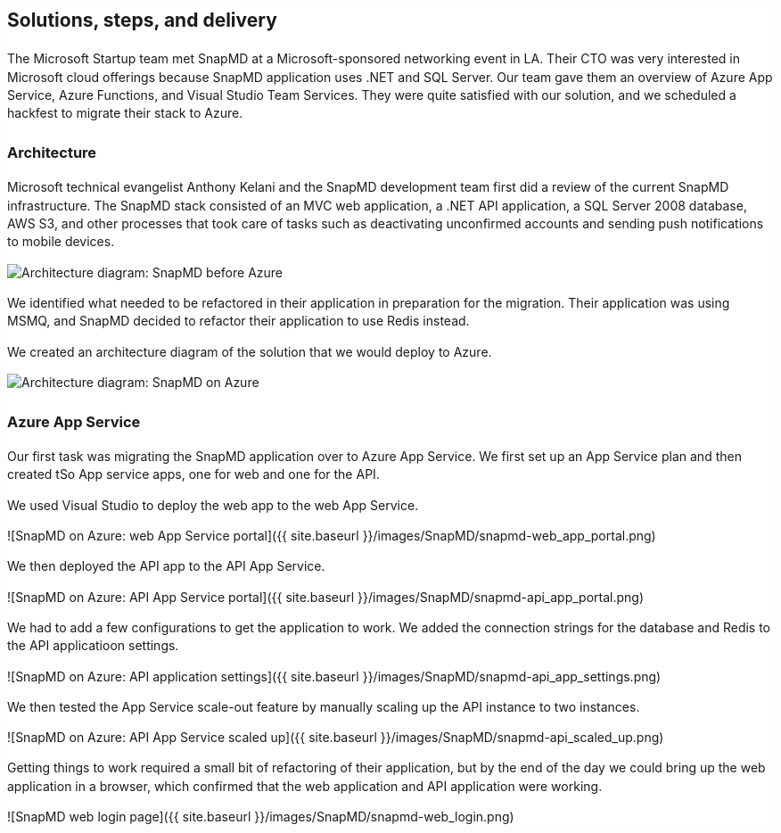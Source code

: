 ## Solutions, steps, and delivery ##

The Microsoft Startup team met SnapMD at a Microsoft-sponsored networking event in LA. Their CTO was very interested in Microsoft cloud offerings because SnapMD application uses .NET and SQL Server. Our team gave them an overview of Azure App Service, Azure Functions, and Visual Studio Team Services. They were quite satisfied with our solution, and we scheduled a hackfest to migrate their stack to Azure.

### Architecture

Microsoft technical evangelist Anthony Kelani and the SnapMD development team first did a review of the current SnapMD infrastructure. The SnapMD stack consisted of an MVC web application, a .NET API application, a SQL Server 2008 database, AWS S3, and other processes that took care of tasks such as deactivating unconfirmed accounts and sending push notifications to mobile devices.

<img alt="Architecture diagram: SnapMD before Azure" src="{{ site.baseurl }}/images/SnapMD/snapmd-architecture-private.png" width="749">

We identified what needed to be refactored in their application in preparation for the migration. Their application was using MSMQ, and SnapMD decided to refactor their application to use Redis instead.

We created an architecture diagram of the solution that we would deploy to Azure.

<img alt="Architecture diagram: SnapMD on Azure" src="{{ site.baseurl }}/images/SnapMD/snapmd-architecture-azure.png" width="708">

### Azure App Service

Our first task was migrating the SnapMD application over to Azure App Service. We first set up an App Service plan and then created tSo App service apps, one for web and one for the API.

We used Visual Studio to deploy the web app to the web App Service.  

![SnapMD on Azure: web App Service portal]({{ site.baseurl }}/images/SnapMD/snapmd-web_app_portal.png)

We then deployed the API app to the API App Service.  

![SnapMD on Azure: API App Service portal]({{ site.baseurl }}/images/SnapMD/snapmd-api_app_portal.png)

We had to add a few configurations to get the application to work. We added the connection strings for the database and Redis to the API applicatioon settings.

![SnapMD on Azure: API application settings]({{ site.baseurl }}/images/SnapMD/snapmd-api_app_settings.png)

We then tested the App Service scale-out feature by manually scaling up the API instance to two instances.

![SnapMD on Azure: API App Service scaled up]({{ site.baseurl }}/images/SnapMD/snapmd-api_scaled_up.png)

Getting things to work required a small bit of refactoring of their application, but by the end of the day we could bring up the web application in a browser, which confirmed that the web application and API application were working.

![SnapMD web login page]({{ site.baseurl }}/images/SnapMD/snapmd-web_login.png)
